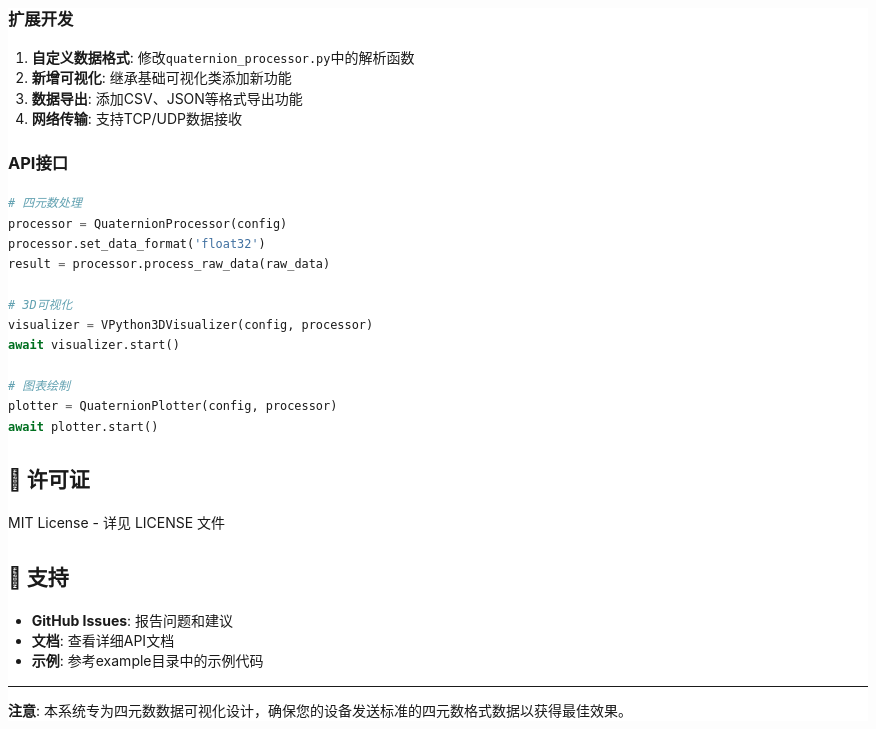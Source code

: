 ### 扩展开发
1. **自定义数据格式**: 修改`quaternion_processor.py`中的解析函数
2. **新增可视化**: 继承基础可视化类添加新功能
3. **数据导出**: 添加CSV、JSON等格式导出功能
4. **网络传输**: 支持TCP/UDP数据接收

### API接口
```python
# 四元数处理
processor = QuaternionProcessor(config)
processor.set_data_format('float32')
result = processor.process_raw_data(raw_data)

# 3D可视化
visualizer = VPython3DVisualizer(config, processor)
await visualizer.start()

# 图表绘制
plotter = QuaternionPlotter(config, processor)
await plotter.start()
```

## 📄 许可证

MIT License - 详见 LICENSE 文件

## 🤝 支持

- **GitHub Issues**: 报告问题和建议
- **文档**: 查看详细API文档
- **示例**: 参考example目录中的示例代码

---

**注意**: 本系统专为四元数数据可视化设计，确保您的设备发送标准的四元数格式数据以获得最佳效果。
